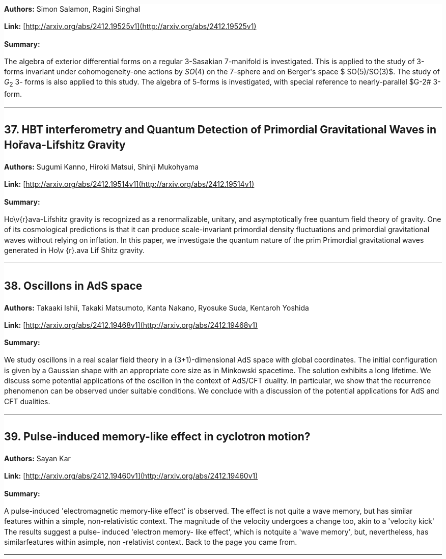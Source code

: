 **Authors:** Simon Salamon, Ragini Singhal

**Link:** [http://arxiv.org/abs/2412.19525v1](http://arxiv.org/abs/2412.19525v1)

**Summary:**

The algebra of exterior differential forms on a regular 3-Sasakian 7-manifold is investigated. This is applied to the study of 3-forms invariant under cohomogeneity-one actions by $SO(4)$ on the 7-sphere and on Berger's space $ SO(5)/SO(3)$. The study of $G_2$ 3- forms is also applied to this study. The algebra of 5-forms is investigated, with special reference to nearly-parallel $G-2# 3-form.

---

## 37. HBT interferometry and Quantum Detection of Primordial Gravitational   Waves in Hořava-Lifshitz Gravity

**Authors:** Sugumi Kanno, Hiroki Matsui, Shinji Mukohyama

**Link:** [http://arxiv.org/abs/2412.19514v1](http://arxiv.org/abs/2412.19514v1)

**Summary:**

Ho\v{r}ava-Lifshitz gravity is recognized as a renormalizable, unitary, and asymptotically free quantum field theory of gravity. One of its cosmological predictions is that it can produce scale-invariant primordial density fluctuations and primordial gravitational waves without relying on inflation. In this paper, we investigate the quantum nature of the prim Primordial gravitational waves generated in Ho\v {r}.ava Lif Shitz gravity.

---

## 38. Oscillons in AdS space

**Authors:** Takaaki Ishii, Takaki Matsumoto, Kanta Nakano, Ryosuke Suda, Kentaroh Yoshida

**Link:** [http://arxiv.org/abs/2412.19468v1](http://arxiv.org/abs/2412.19468v1)

**Summary:**

We study oscillons in a real scalar field theory in a (3+1)-dimensional AdS space with global coordinates. The initial configuration is given by a Gaussian shape with an appropriate core size as in Minkowski spacetime. The solution exhibits a long lifetime. We discuss some potential applications of the oscillon in the context of AdS/CFT duality. In particular, we show that the recurrence phenomenon can be observed under suitable conditions. We conclude with a discussion of the potential applications for AdS and CFT dualities.

---

## 39. Pulse-induced memory-like effect in cyclotron motion?

**Authors:** Sayan Kar

**Link:** [http://arxiv.org/abs/2412.19460v1](http://arxiv.org/abs/2412.19460v1)

**Summary:**

A pulse-induced 'electromagnetic memory-like effect' is observed. The effect is not quite a wave memory, but has similar features within a simple, non-relativistic context. The magnitude of the velocity undergoes a change too, akin to a 'velocity kick' The results suggest a pulse- induced 'electron memory- like effect', which is notquite a 'wave memory', but, nevertheless, has similarfeatures within asimple, non -relativist context. Back to the page you came from.

---